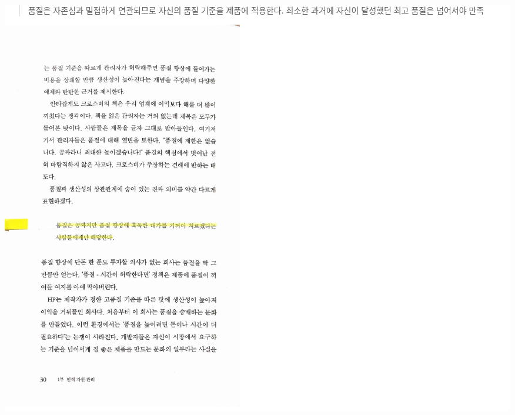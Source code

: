 > 품질은 자존심과 밀접하게 연관되므로 자신의 품질 기준을 제품에 적용한다. 최소한 과거에 자신이 달성했던 최고 품질은 넘어서야 만족

<img src="peopleware/14.jpg" width="400"/>
